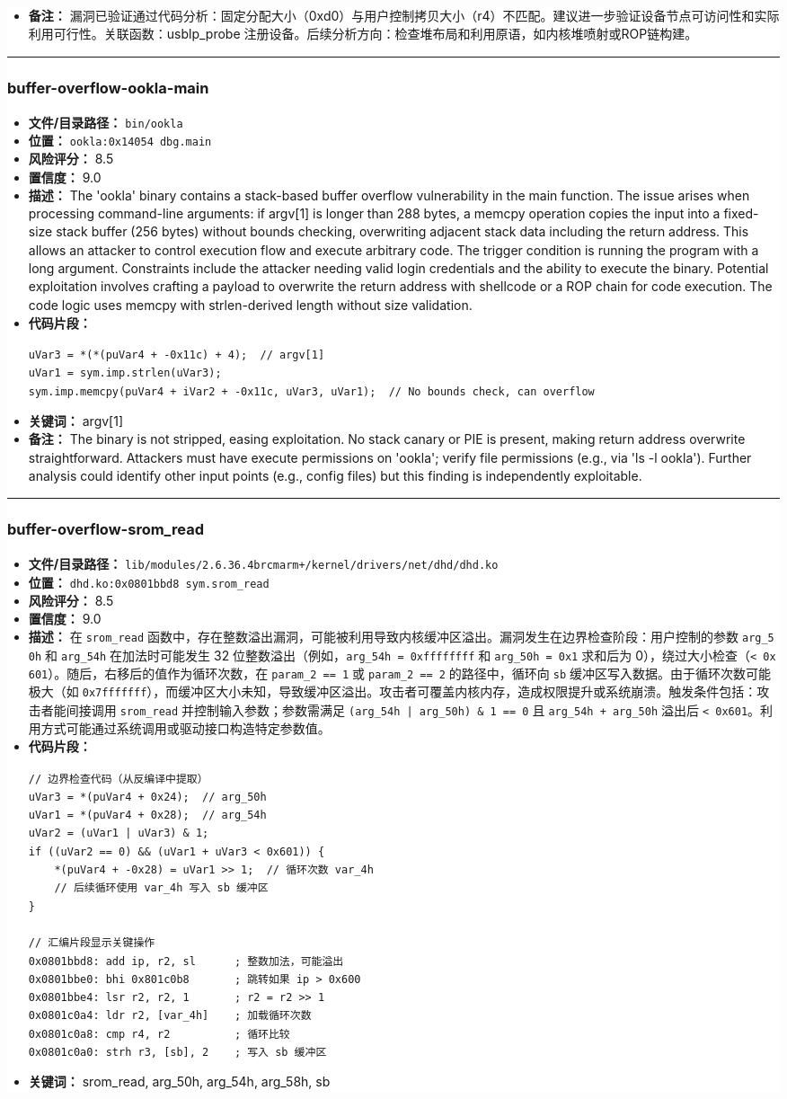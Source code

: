 - **备注：** 漏洞已验证通过代码分析：固定分配大小（0xd0）与用户控制拷贝大小（r4）不匹配。建议进一步验证设备节点可访问性和实际利用可行性。关联函数：usblp_probe 注册设备。后续分析方向：检查堆布局和利用原语，如内核堆喷射或ROP链构建。

---
### buffer-overflow-ookla-main

- **文件/目录路径：** `bin/ookla`
- **位置：** `ookla:0x14054 dbg.main`
- **风险评分：** 8.5
- **置信度：** 9.0
- **描述：** The 'ookla' binary contains a stack-based buffer overflow vulnerability in the main function. The issue arises when processing command-line arguments: if argv[1] is longer than 288 bytes, a memcpy operation copies the input into a fixed-size stack buffer (256 bytes) without bounds checking, overwriting adjacent stack data including the return address. This allows an attacker to control execution flow and execute arbitrary code. The trigger condition is running the program with a long argument. Constraints include the attacker needing valid login credentials and the ability to execute the binary. Potential exploitation involves crafting a payload to overwrite the return address with shellcode or a ROP chain for code execution. The code logic uses memcpy with strlen-derived length without size validation.
- **代码片段：**
  ```
  uVar3 = *(*(puVar4 + -0x11c) + 4);  // argv[1]
  uVar1 = sym.imp.strlen(uVar3);
  sym.imp.memcpy(puVar4 + iVar2 + -0x11c, uVar3, uVar1);  // No bounds check, can overflow
  ```
- **关键词：** argv[1]
- **备注：** The binary is not stripped, easing exploitation. No stack canary or PIE is present, making return address overwrite straightforward. Attackers must have execute permissions on 'ookla'; verify file permissions (e.g., via 'ls -l ookla'). Further analysis could identify other input points (e.g., config files) but this finding is independently exploitable.

---
### buffer-overflow-srom_read

- **文件/目录路径：** `lib/modules/2.6.36.4brcmarm+/kernel/drivers/net/dhd/dhd.ko`
- **位置：** `dhd.ko:0x0801bbd8 sym.srom_read`
- **风险评分：** 8.5
- **置信度：** 9.0
- **描述：** 在 `srom_read` 函数中，存在整数溢出漏洞，可能被利用导致内核缓冲区溢出。漏洞发生在边界检查阶段：用户控制的参数 `arg_50h` 和 `arg_54h` 在加法时可能发生 32 位整数溢出（例如，`arg_54h = 0xffffffff` 和 `arg_50h = 0x1` 求和后为 0），绕过大小检查（`< 0x601`）。随后，右移后的值作为循环次数，在 `param_2 == 1` 或 `param_2 == 2` 的路径中，循环向 `sb` 缓冲区写入数据。由于循环次数可能极大（如 `0x7fffffff`），而缓冲区大小未知，导致缓冲区溢出。攻击者可覆盖内核内存，造成权限提升或系统崩溃。触发条件包括：攻击者能间接调用 `srom_read` 并控制输入参数；参数需满足 `(arg_54h | arg_50h) & 1 == 0` 且 `arg_54h + arg_50h` 溢出后 `< 0x601`。利用方式可能通过系统调用或驱动接口构造特定参数值。
- **代码片段：**
  ```
  // 边界检查代码（从反编译中提取）
  uVar3 = *(puVar4 + 0x24);  // arg_50h
  uVar1 = *(puVar4 + 0x28);  // arg_54h
  uVar2 = (uVar1 | uVar3) & 1;
  if ((uVar2 == 0) && (uVar1 + uVar3 < 0x601)) {
      *(puVar4 + -0x28) = uVar1 >> 1;  // 循环次数 var_4h
      // 后续循环使用 var_4h 写入 sb 缓冲区
  }
  
  // 汇编片段显示关键操作
  0x0801bbd8: add ip, r2, sl      ; 整数加法，可能溢出
  0x0801bbe0: bhi 0x801c0b8       ; 跳转如果 ip > 0x600
  0x0801bbe4: lsr r2, r2, 1       ; r2 = r2 >> 1
  0x0801c0a4: ldr r2, [var_4h]    ; 加载循环次数
  0x0801c0a8: cmp r4, r2          ; 循环比较
  0x0801c0a0: strh r3, [sb], 2    ; 写入 sb 缓冲区
  ```
- **关键词：** srom_read, arg_50h, arg_54h, arg_58h, sb